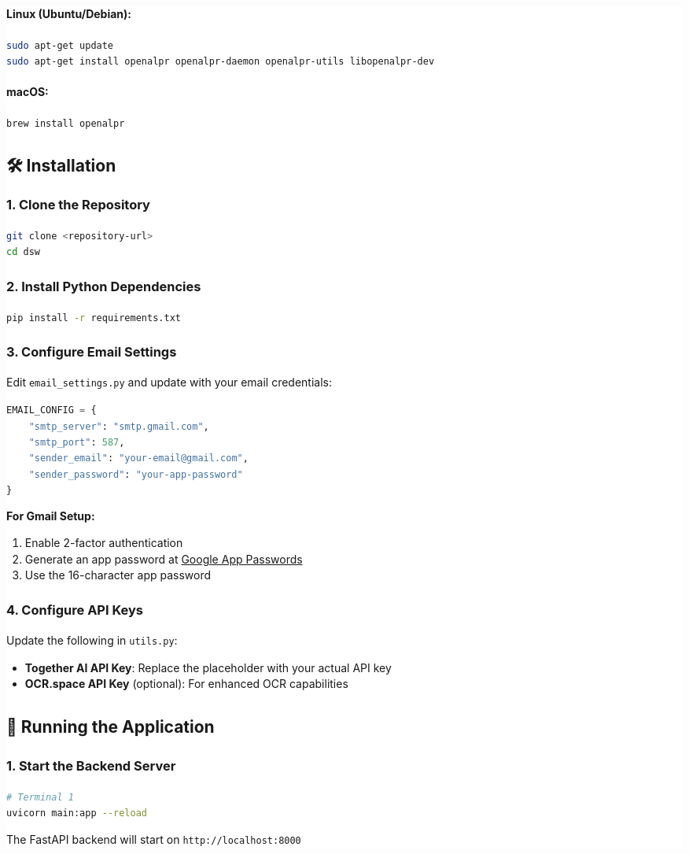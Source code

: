 #### Linux (Ubuntu/Debian):
```bash
sudo apt-get update
sudo apt-get install openalpr openalpr-daemon openalpr-utils libopenalpr-dev
```

#### macOS:
```bash
brew install openalpr
```

## 🛠️ Installation

### 1. Clone the Repository
```bash
git clone <repository-url>
cd dsw
```

### 2. Install Python Dependencies
```bash
pip install -r requirements.txt
```

### 3. Configure Email Settings
Edit `email_settings.py` and update with your email credentials:

```python
EMAIL_CONFIG = {
    "smtp_server": "smtp.gmail.com",
    "smtp_port": 587,
    "sender_email": "your-email@gmail.com",
    "sender_password": "your-app-password"
}
```

**For Gmail Setup:**
1. Enable 2-factor authentication
2. Generate an app password at [Google App Passwords](https://myaccount.google.com/apppasswords)
3. Use the 16-character app password

### 4. Configure API Keys
Update the following in `utils.py`:
- **Together AI API Key**: Replace the placeholder with your actual API key
- **OCR.space API Key** (optional): For enhanced OCR capabilities

## 🚀 Running the Application

### 1. Start the Backend Server
```bash
# Terminal 1
uvicorn main:app --reload
```
The FastAPI backend will start on `http://localhost:8000`
